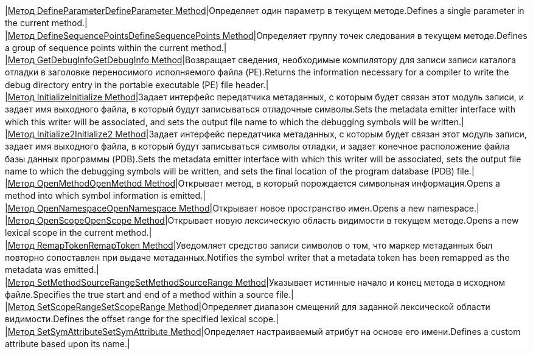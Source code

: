 |[<span data-ttu-id="050a2-129">Метод DefineParameter</span><span class="sxs-lookup"><span data-stu-id="050a2-129">DefineParameter Method</span></span>](isymunmanagedwriter-defineparameter-method.md)|<span data-ttu-id="050a2-130">Определяет один параметр в текущем методе.</span><span class="sxs-lookup"><span data-stu-id="050a2-130">Defines a single parameter in the current method.</span></span>|  
|[<span data-ttu-id="050a2-131">Метод DefineSequencePoints</span><span class="sxs-lookup"><span data-stu-id="050a2-131">DefineSequencePoints Method</span></span>](isymunmanagedwriter-definesequencepoints-method.md)|<span data-ttu-id="050a2-132">Определяет группу точек следования в текущем методе.</span><span class="sxs-lookup"><span data-stu-id="050a2-132">Defines a group of sequence points within the current method.</span></span>|  
|[<span data-ttu-id="050a2-133">Метод GetDebugInfo</span><span class="sxs-lookup"><span data-stu-id="050a2-133">GetDebugInfo Method</span></span>](isymunmanagedwriter-getdebuginfo-method.md)|<span data-ttu-id="050a2-134">Возвращает сведения, необходимые компилятору для записи записи каталога отладки в заголовке переносимого исполняемого файла (PE).</span><span class="sxs-lookup"><span data-stu-id="050a2-134">Returns the information necessary for a compiler to write the debug directory entry in the portable executable (PE) file header.</span></span>|  
|[<span data-ttu-id="050a2-135">Метод Initialize</span><span class="sxs-lookup"><span data-stu-id="050a2-135">Initialize Method</span></span>](isymunmanagedwriter-initialize-method.md)|<span data-ttu-id="050a2-136">Задает интерфейс передатчика метаданных, с которым будет связан этот модуль записи, и задает имя выходного файла, в который будут записываться отладочные символы.</span><span class="sxs-lookup"><span data-stu-id="050a2-136">Sets the metadata emitter interface with which this writer will be associated, and sets the output file name to which the debugging symbols will be written.</span></span>|  
|[<span data-ttu-id="050a2-137">Метод Initialize2</span><span class="sxs-lookup"><span data-stu-id="050a2-137">Initialize2 Method</span></span>](isymunmanagedwriter-initialize2-method.md)|<span data-ttu-id="050a2-138">Задает интерфейс передатчика метаданных, с которым будет связан этот модуль записи, задает имя выходного файла, в который будут записываться символы отладки, и задает конечное расположение файла базы данных программы (PDB).</span><span class="sxs-lookup"><span data-stu-id="050a2-138">Sets the metadata emitter interface with which this writer will be associated, sets the output file name to which the debugging symbols will be written, and sets the final location of the program database (PDB) file.</span></span>|  
|[<span data-ttu-id="050a2-139">Метод OpenMethod</span><span class="sxs-lookup"><span data-stu-id="050a2-139">OpenMethod Method</span></span>](isymunmanagedwriter-openmethod-method.md)|<span data-ttu-id="050a2-140">Открывает метод, в который порождается символьная информация.</span><span class="sxs-lookup"><span data-stu-id="050a2-140">Opens a method into which symbol information is emitted.</span></span>|  
|[<span data-ttu-id="050a2-141">Метод OpenNamespace</span><span class="sxs-lookup"><span data-stu-id="050a2-141">OpenNamespace Method</span></span>](isymunmanagedwriter-opennamespace-method.md)|<span data-ttu-id="050a2-142">Открывает новое пространство имен.</span><span class="sxs-lookup"><span data-stu-id="050a2-142">Opens a new namespace.</span></span>|  
|[<span data-ttu-id="050a2-143">Метод OpenScope</span><span class="sxs-lookup"><span data-stu-id="050a2-143">OpenScope Method</span></span>](isymunmanagedwriter-openscope-method.md)|<span data-ttu-id="050a2-144">Открывает новую лексическую область видимости в текущем методе.</span><span class="sxs-lookup"><span data-stu-id="050a2-144">Opens a new lexical scope in the current method.</span></span>|  
|[<span data-ttu-id="050a2-145">Метод RemapToken</span><span class="sxs-lookup"><span data-stu-id="050a2-145">RemapToken Method</span></span>](isymunmanagedwriter-remaptoken-method.md)|<span data-ttu-id="050a2-146">Уведомляет средство записи символов о том, что маркер метаданных был повторно сопоставлен при выдаче метаданных.</span><span class="sxs-lookup"><span data-stu-id="050a2-146">Notifies the symbol writer that a metadata token has been remapped as the metadata was emitted.</span></span>|  
|[<span data-ttu-id="050a2-147">Метод SetMethodSourceRange</span><span class="sxs-lookup"><span data-stu-id="050a2-147">SetMethodSourceRange Method</span></span>](isymunmanagedwriter-setmethodsourcerange-method.md)|<span data-ttu-id="050a2-148">Указывает истинные начало и конец метода в исходном файле.</span><span class="sxs-lookup"><span data-stu-id="050a2-148">Specifies the true start and end of a method within a source file.</span></span>|  
|[<span data-ttu-id="050a2-149">Метод SetScopeRange</span><span class="sxs-lookup"><span data-stu-id="050a2-149">SetScopeRange Method</span></span>](isymunmanagedwriter-setscoperange-method.md)|<span data-ttu-id="050a2-150">Определяет диапазон смещений для заданной лексической области видимости.</span><span class="sxs-lookup"><span data-stu-id="050a2-150">Defines the offset range for the specified lexical scope.</span></span>|  
|[<span data-ttu-id="050a2-151">Метод SetSymAttribute</span><span class="sxs-lookup"><span data-stu-id="050a2-151">SetSymAttribute Method</span></span>](isymunmanagedwriter-setsymattribute-method.md)|<span data-ttu-id="050a2-152">Определяет настраиваемый атрибут на основе его имени.</span><span class="sxs-lookup"><span data-stu-id="050a2-152">Defines a custom attribute based upon its name.</span></span>|  